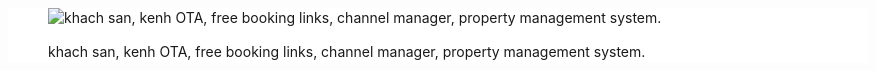 <figure><img src="https://banmaixanh.vercel.app/image/cover/001-304.jpg" alt="khach san, kenh OTA, free booking links, channel manager, property management system." title="khach san, kenh OTA, free booking links, channel manager, property management system." height=100% width=100%><figcaption></p>khach san, kenh OTA, free booking links, channel manager, property management system.</p></figcaption></figure>